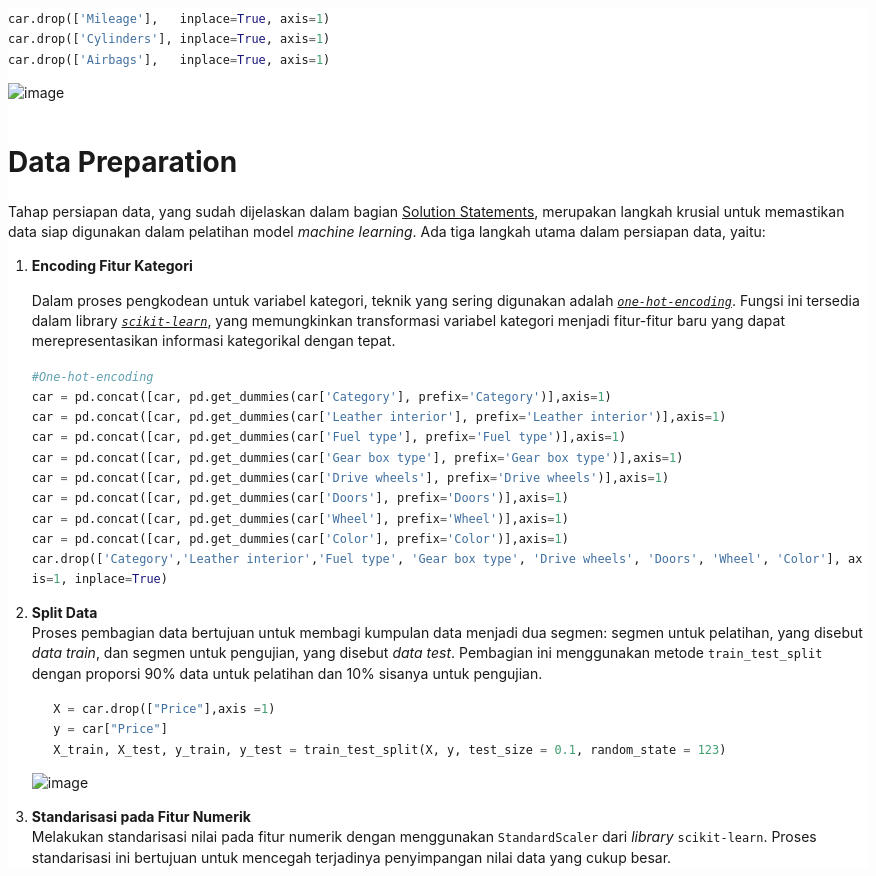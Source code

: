    ```python
   car.drop(['Mileage'],   inplace=True, axis=1)
   car.drop(['Cylinders'], inplace=True, axis=1)
   car.drop(['Airbags'],   inplace=True, axis=1)
   ```
   ![image](https://github.com/sandysan0/Dicoding-Predictive-Analytics/assets/144081667/7ea1d0f8-71fd-4263-ab41-a3efa55cc924)

# Data Preparation

Tahap persiapan data, yang sudah dijelaskan dalam bagian [Solution Statements](#solution-statements "Solution Statements"), merupakan langkah krusial untuk memastikan data siap digunakan dalam pelatihan model *machine learning*. Ada tiga langkah utama dalam persiapan data, yaitu:

1. **Encoding Fitur Kategori**

   Dalam proses pengkodean untuk variabel kategori, teknik yang sering digunakan adalah [*`one-hot-encoding`*](https://scikit-learn.org/stable/modules/generated/sklearn.preprocessing.OneHotEncoder.html). Fungsi ini tersedia dalam library [*`scikit-learn`*](https://scikit-learn.org/), yang memungkinkan transformasi variabel kategori menjadi fitur-fitur baru yang dapat merepresentasikan informasi kategorikal dengan tepat.

    ```python
    #One-hot-encoding
   car = pd.concat([car, pd.get_dummies(car['Category'], prefix='Category')],axis=1)
   car = pd.concat([car, pd.get_dummies(car['Leather interior'], prefix='Leather interior')],axis=1)
   car = pd.concat([car, pd.get_dummies(car['Fuel type'], prefix='Fuel type')],axis=1)
   car = pd.concat([car, pd.get_dummies(car['Gear box type'], prefix='Gear box type')],axis=1)
   car = pd.concat([car, pd.get_dummies(car['Drive wheels'], prefix='Drive wheels')],axis=1)
   car = pd.concat([car, pd.get_dummies(car['Doors'], prefix='Doors')],axis=1)
   car = pd.concat([car, pd.get_dummies(car['Wheel'], prefix='Wheel')],axis=1)
   car = pd.concat([car, pd.get_dummies(car['Color'], prefix='Color')],axis=1)
   car.drop(['Category','Leather interior','Fuel type', 'Gear box type', 'Drive wheels', 'Doors', 'Wheel', 'Color'], axis=1, inplace=True)
    ```
    
2. **Split Data**  
   Proses pembagian data bertujuan untuk membagi kumpulan data menjadi dua segmen: segmen untuk pelatihan, yang disebut *data train*, dan segmen untuk pengujian, yang disebut *data test*. Pembagian ini menggunakan metode `train_test_split` dengan proporsi 90% data untuk pelatihan dan 10% sisanya untuk pengujian.
   
    ```python
       X = car.drop(["Price"],axis =1)
       y = car["Price"]
       X_train, X_test, y_train, y_test = train_test_split(X, y, test_size = 0.1, random_state = 123)
    ```
    ![image](https://github.com/sandysan0/Dicoding-Predictive-Analytics/assets/144081667/c4761482-8a78-4cdf-ba17-3ad826fc091d)

3. **Standarisasi pada Fitur Numerik**  
   Melakukan standarisasi nilai pada fitur numerik dengan menggunakan `StandardScaler` dari *library* `scikit-learn`. Proses standarisasi ini bertujuan untuk mencegah terjadinya penyimpangan nilai data yang cukup besar.
   